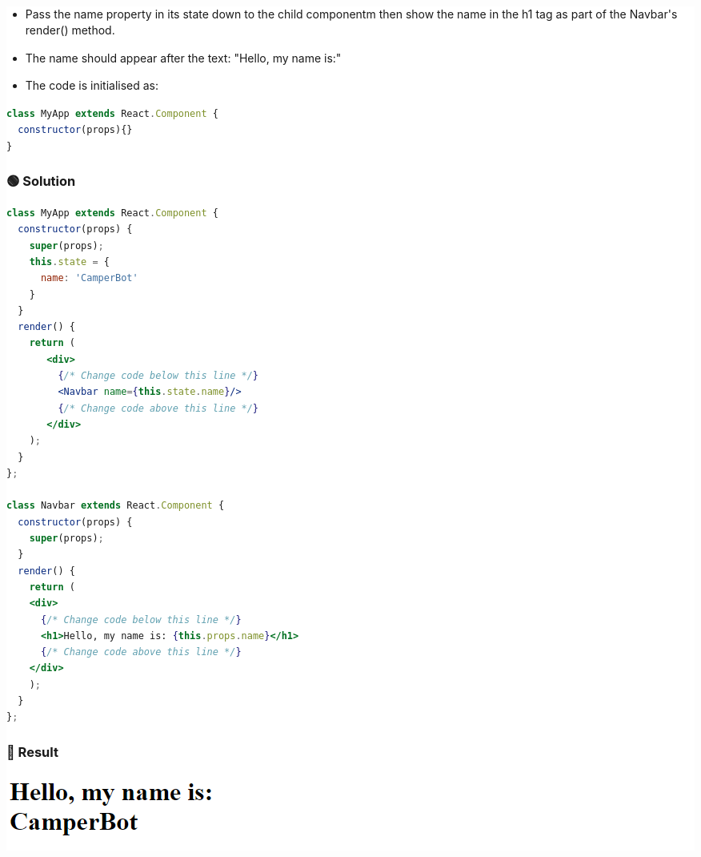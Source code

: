 - Pass the name property in its state down to the child componentm then show the name in the h1 tag as part of the Navbar's render() method.

- The name should appear after the text: "Hello, my name is:"

- The code is initialised as:

```jsx
class MyApp extends React.Component {
  constructor(props){}
}
```

<h3 class="solution"> 🟢 Solution </h3>

```jsx
class MyApp extends React.Component {
  constructor(props) {
    super(props);
    this.state = {
      name: 'CamperBot'
    }
  }
  render() {
    return (
       <div>
         {/* Change code below this line */}
         <Navbar name={this.state.name}/>
         {/* Change code above this line */}
       </div>
    );
  }
};

class Navbar extends React.Component {
  constructor(props) {
    super(props);
  }
  render() {
    return (
    <div>
      {/* Change code below this line */}
      <h1>Hello, my name is: {this.props.name}</h1>
      {/* Change code above this line */}
    </div>
    );
  }
};
```

<h3 class="result"> 🔵 Result</h3>

![](screenshots/2023-01-31-16-30-19.png)
